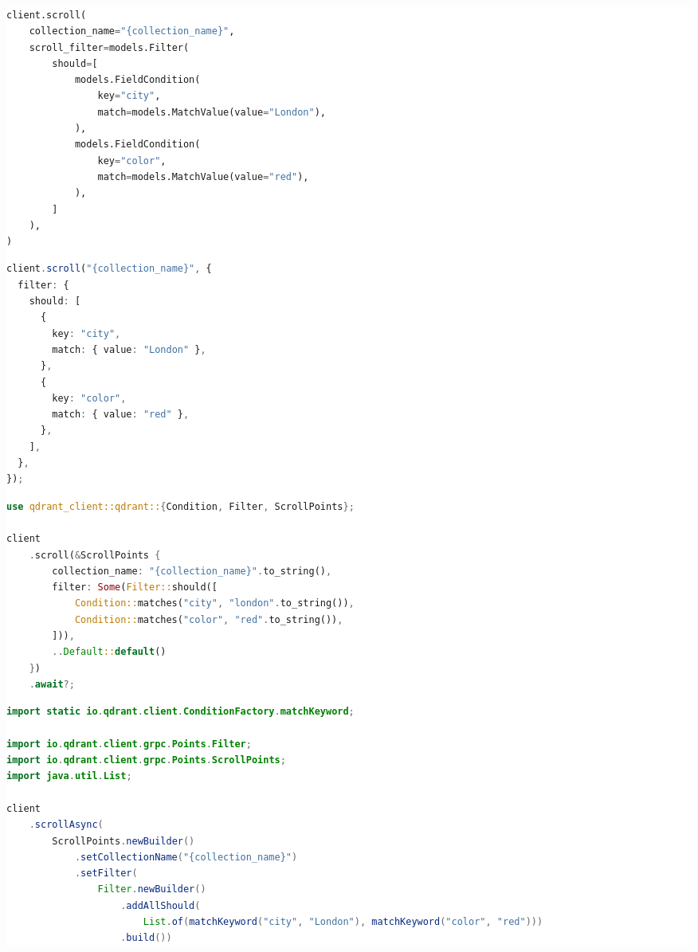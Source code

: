 ```python
client.scroll(
    collection_name="{collection_name}",
    scroll_filter=models.Filter(
        should=[
            models.FieldCondition(
                key="city",
                match=models.MatchValue(value="London"),
            ),
            models.FieldCondition(
                key="color",
                match=models.MatchValue(value="red"),
            ),
        ]
    ),
)
```

```typescript
client.scroll("{collection_name}", {
  filter: {
    should: [
      {
        key: "city",
        match: { value: "London" },
      },
      {
        key: "color",
        match: { value: "red" },
      },
    ],
  },
});
```

```rust
use qdrant_client::qdrant::{Condition, Filter, ScrollPoints};

client
    .scroll(&ScrollPoints {
        collection_name: "{collection_name}".to_string(),
        filter: Some(Filter::should([
            Condition::matches("city", "london".to_string()),
            Condition::matches("color", "red".to_string()),
        ])),
        ..Default::default()
    })
    .await?;
```

```java
import static io.qdrant.client.ConditionFactory.matchKeyword;

import io.qdrant.client.grpc.Points.Filter;
import io.qdrant.client.grpc.Points.ScrollPoints;
import java.util.List;

client
    .scrollAsync(
        ScrollPoints.newBuilder()
            .setCollectionName("{collection_name}")
            .setFilter(
                Filter.newBuilder()
                    .addAllShould(
                        List.of(matchKeyword("city", "London"), matchKeyword("color", "red")))
                    .build())
```